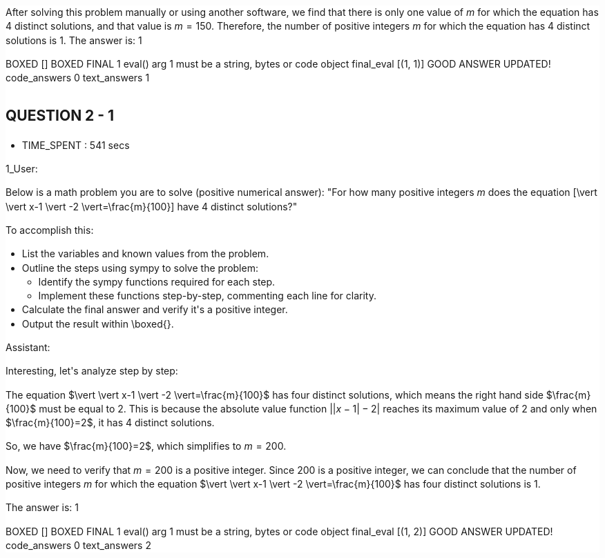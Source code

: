 After solving this problem manually or using another software, we find that there is only one value of $m$ for which the equation has 4 distinct solutions, and that value is $m=150$. Therefore, the number of positive integers $m$ for which the equation has 4 distinct solutions is 1.
The answer is: $1$

BOXED []
BOXED FINAL 1
eval() arg 1 must be a string, bytes or code object final_eval
[(1, 1)]
GOOD ANSWER UPDATED!
code_answers 0 text_answers 1



## QUESTION 2 - 1 
- TIME_SPENT : 541 secs

1_User:

Below is a math problem you are to solve (positive numerical answer):
"For how many positive integers $m$ does the equation \[\vert \vert x-1 \vert -2 \vert=\frac{m}{100}\] have $4$ distinct solutions?"

To accomplish this:
- List the variables and known values from the problem.
- Outline the steps using sympy to solve the problem:
  * Identify the sympy functions required for each step.
  * Implement these functions step-by-step, commenting each line for clarity.
- Calculate the final answer and verify it's a positive integer.
- Output the result within \boxed{}.

Assistant:

Interesting, let's analyze step by step:



The equation $\vert \vert x-1 \vert -2 \vert=\frac{m}{100}$ has four distinct solutions, which means the right hand side $\frac{m}{100}$ must be equal to 2. This is because the absolute value function $\vert \vert x-1 \vert -2 \vert$ reaches its maximum value of 2 and only when $\frac{m}{100}=2$, it has 4 distinct solutions.

So, we have $\frac{m}{100}=2$, which simplifies to $m=200$.

Now, we need to verify that $m=200$ is a positive integer. Since $200$ is a positive integer, we can conclude that the number of positive integers $m$ for which the equation $\vert \vert x-1 \vert -2 \vert=\frac{m}{100}$ has four distinct solutions is 1.

The answer is: 1

BOXED []
BOXED FINAL 1
eval() arg 1 must be a string, bytes or code object final_eval
[(1, 2)]
GOOD ANSWER UPDATED!
code_answers 0 text_answers 2

